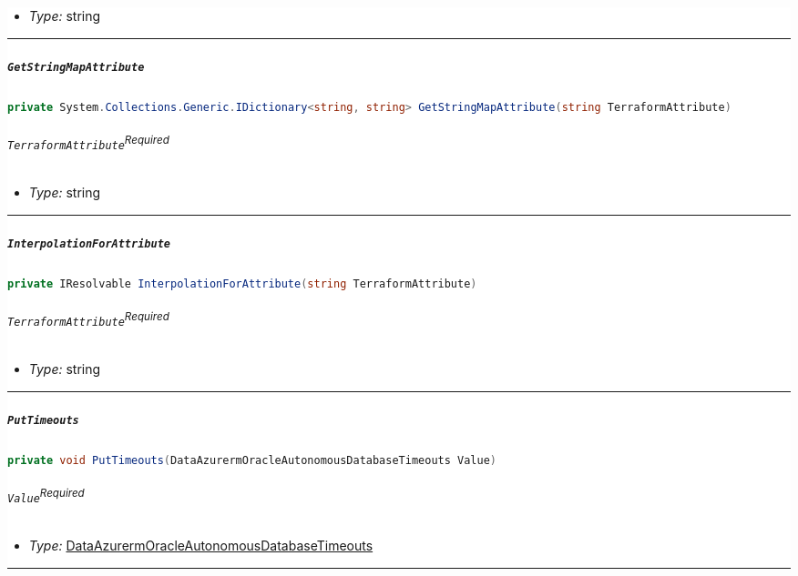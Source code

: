 - *Type:* string

---

##### `GetStringMapAttribute` <a name="GetStringMapAttribute" id="@cdktf/provider-azurerm.dataAzurermOracleAutonomousDatabase.DataAzurermOracleAutonomousDatabase.getStringMapAttribute"></a>

```csharp
private System.Collections.Generic.IDictionary<string, string> GetStringMapAttribute(string TerraformAttribute)
```

###### `TerraformAttribute`<sup>Required</sup> <a name="TerraformAttribute" id="@cdktf/provider-azurerm.dataAzurermOracleAutonomousDatabase.DataAzurermOracleAutonomousDatabase.getStringMapAttribute.parameter.terraformAttribute"></a>

- *Type:* string

---

##### `InterpolationForAttribute` <a name="InterpolationForAttribute" id="@cdktf/provider-azurerm.dataAzurermOracleAutonomousDatabase.DataAzurermOracleAutonomousDatabase.interpolationForAttribute"></a>

```csharp
private IResolvable InterpolationForAttribute(string TerraformAttribute)
```

###### `TerraformAttribute`<sup>Required</sup> <a name="TerraformAttribute" id="@cdktf/provider-azurerm.dataAzurermOracleAutonomousDatabase.DataAzurermOracleAutonomousDatabase.interpolationForAttribute.parameter.terraformAttribute"></a>

- *Type:* string

---

##### `PutTimeouts` <a name="PutTimeouts" id="@cdktf/provider-azurerm.dataAzurermOracleAutonomousDatabase.DataAzurermOracleAutonomousDatabase.putTimeouts"></a>

```csharp
private void PutTimeouts(DataAzurermOracleAutonomousDatabaseTimeouts Value)
```

###### `Value`<sup>Required</sup> <a name="Value" id="@cdktf/provider-azurerm.dataAzurermOracleAutonomousDatabase.DataAzurermOracleAutonomousDatabase.putTimeouts.parameter.value"></a>

- *Type:* <a href="#@cdktf/provider-azurerm.dataAzurermOracleAutonomousDatabase.DataAzurermOracleAutonomousDatabaseTimeouts">DataAzurermOracleAutonomousDatabaseTimeouts</a>

---